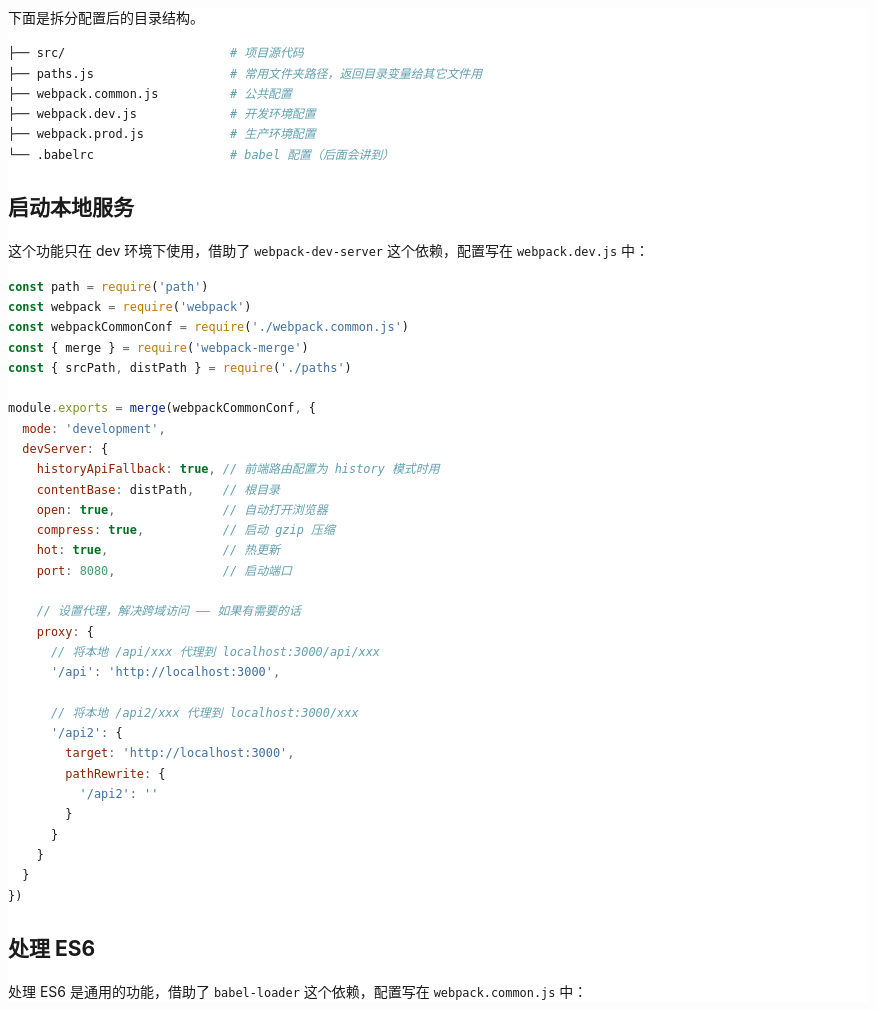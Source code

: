 下面是拆分配置后的目录结构。

```bash
├── src/                       # 项目源代码
├── paths.js                   # 常用文件夹路径，返回目录变量给其它文件用
├── webpack.common.js          # 公共配置
├── webpack.dev.js             # 开发环境配置
├── webpack.prod.js            # 生产环境配置
└── .babelrc                   # babel 配置（后面会讲到）
```

## 启动本地服务

这个功能只在 dev 环境下使用，借助了 `webpack-dev-server` 这个依赖，配置写在 `webpack.dev.js` 中：

```javascript {9-30}
const path = require('path')
const webpack = require('webpack')
const webpackCommonConf = require('./webpack.common.js')
const { merge } = require('webpack-merge')
const { srcPath, distPath } = require('./paths')

module.exports = merge(webpackCommonConf, {
  mode: 'development',
  devServer: {
    historyApiFallback: true, // 前端路由配置为 history 模式时用
    contentBase: distPath,    // 根目录
    open: true,               // 自动打开浏览器
    compress: true,           // 启动 gzip 压缩
    hot: true,                // 热更新
    port: 8080,               // 启动端口

    // 设置代理，解决跨域访问 —— 如果有需要的话
    proxy: {
      // 将本地 /api/xxx 代理到 localhost:3000/api/xxx
      '/api': 'http://localhost:3000',

      // 将本地 /api2/xxx 代理到 localhost:3000/xxx
      '/api2': {
        target: 'http://localhost:3000',
        pathRewrite: {
          '/api2': ''
        }
      }
    }
  }
})
```

## 处理 ES6

处理 ES6 是通用的功能，借助了 `babel-loader` 这个依赖，配置写在 `webpack.common.js` 中：
